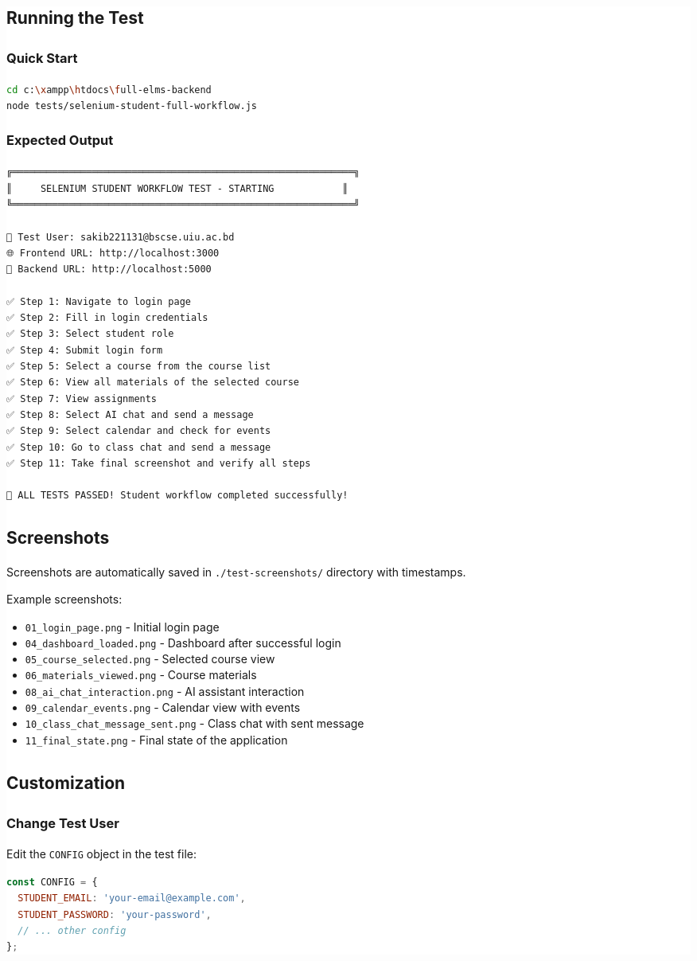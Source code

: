 ## Running the Test

### Quick Start
```bash
cd c:\xampp\htdocs\full-elms-backend
node tests/selenium-student-full-workflow.js
```

### Expected Output
```
╔════════════════════════════════════════════════════════════╗
║     SELENIUM STUDENT WORKFLOW TEST - STARTING            ║
╚════════════════════════════════════════════════════════════╝

🎯 Test User: sakib221131@bscse.uiu.ac.bd
🌐 Frontend URL: http://localhost:3000
🔧 Backend URL: http://localhost:5000

✅ Step 1: Navigate to login page
✅ Step 2: Fill in login credentials
✅ Step 3: Select student role
✅ Step 4: Submit login form
✅ Step 5: Select a course from the course list
✅ Step 6: View all materials of the selected course
✅ Step 7: View assignments
✅ Step 8: Select AI chat and send a message
✅ Step 9: Select calendar and check for events
✅ Step 10: Go to class chat and send a message
✅ Step 11: Take final screenshot and verify all steps

🎉 ALL TESTS PASSED! Student workflow completed successfully!
```

## Screenshots

Screenshots are automatically saved in `./test-screenshots/` directory with timestamps.

Example screenshots:
- `01_login_page.png` - Initial login page
- `04_dashboard_loaded.png` - Dashboard after successful login
- `05_course_selected.png` - Selected course view
- `06_materials_viewed.png` - Course materials
- `08_ai_chat_interaction.png` - AI assistant interaction
- `09_calendar_events.png` - Calendar view with events
- `10_class_chat_message_sent.png` - Class chat with sent message
- `11_final_state.png` - Final state of the application

## Customization

### Change Test User
Edit the `CONFIG` object in the test file:
```javascript
const CONFIG = {
  STUDENT_EMAIL: 'your-email@example.com',
  STUDENT_PASSWORD: 'your-password',
  // ... other config
};
```

